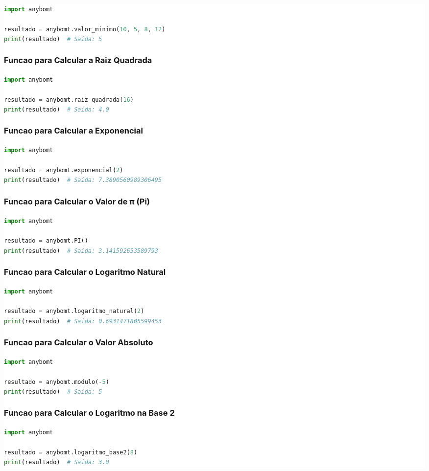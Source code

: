 ```python
import anybomt

resultado = anybomt.valor_minimo(10, 5, 8, 12)
print(resultado)  # Saida: 5
```

### Funcao para Calcular a Raiz Quadrada

```python
import anybomt

resultado = anybomt.raiz_quadrada(16)
print(resultado)  # Saida: 4.0
```

### Funcao para Calcular a Exponencial

```python
import anybomt

resultado = anybomt.exponencial(2)
print(resultado)  # Saida: 7.3890560989306495
```

### Funcao para Calcular o Valor de π (Pi)

```python
import anybomt

resultado = anybomt.PI()
print(resultado)  # Saida: 3.141592653589793
```

### Funcao para Calcular o Logaritmo Natural

```python
import anybomt

resultado = anybomt.logaritmo_natural(2)
print(resultado)  # Saida: 0.6931471805599453
```

### Funcao para Calcular o Valor Absoluto

```python
import anybomt

resultado = anybomt.modulo(-5)
print(resultado)  # Saida: 5
```

### Funcao para Calcular o Logaritmo na Base 2

```python
import anybomt

resultado = anybomt.logaritmo_base2(8)
print(resultado)  # Saida: 3.0
```
